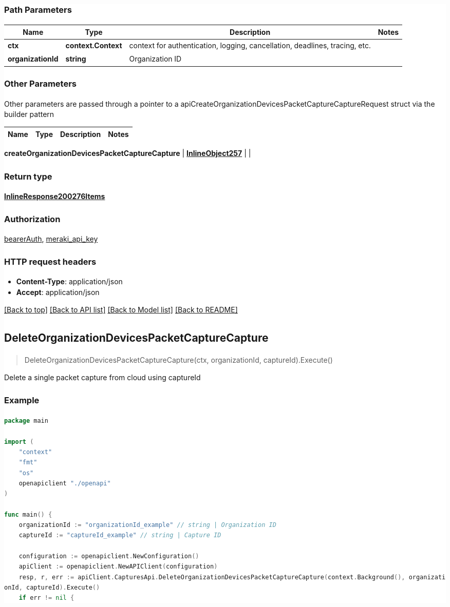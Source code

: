 ### Path Parameters


Name | Type | Description  | Notes
------------- | ------------- | ------------- | -------------
**ctx** | **context.Context** | context for authentication, logging, cancellation, deadlines, tracing, etc.
**organizationId** | **string** | Organization ID | 

### Other Parameters

Other parameters are passed through a pointer to a apiCreateOrganizationDevicesPacketCaptureCaptureRequest struct via the builder pattern


Name | Type | Description  | Notes
------------- | ------------- | ------------- | -------------

 **createOrganizationDevicesPacketCaptureCapture** | [**InlineObject257**](InlineObject257.md) |  | 

### Return type

[**InlineResponse200276Items**](InlineResponse200276Items.md)

### Authorization

[bearerAuth](../README.md#bearerAuth), [meraki_api_key](../README.md#meraki_api_key)

### HTTP request headers

- **Content-Type**: application/json
- **Accept**: application/json

[[Back to top]](#) [[Back to API list]](../README.md#documentation-for-api-endpoints)
[[Back to Model list]](../README.md#documentation-for-models)
[[Back to README]](../README.md)


## DeleteOrganizationDevicesPacketCaptureCapture

> DeleteOrganizationDevicesPacketCaptureCapture(ctx, organizationId, captureId).Execute()

Delete a single packet capture from cloud using captureId



### Example

```go
package main

import (
    "context"
    "fmt"
    "os"
    openapiclient "./openapi"
)

func main() {
    organizationId := "organizationId_example" // string | Organization ID
    captureId := "captureId_example" // string | Capture ID

    configuration := openapiclient.NewConfiguration()
    apiClient := openapiclient.NewAPIClient(configuration)
    resp, r, err := apiClient.CapturesApi.DeleteOrganizationDevicesPacketCaptureCapture(context.Background(), organizationId, captureId).Execute()
    if err != nil {
```